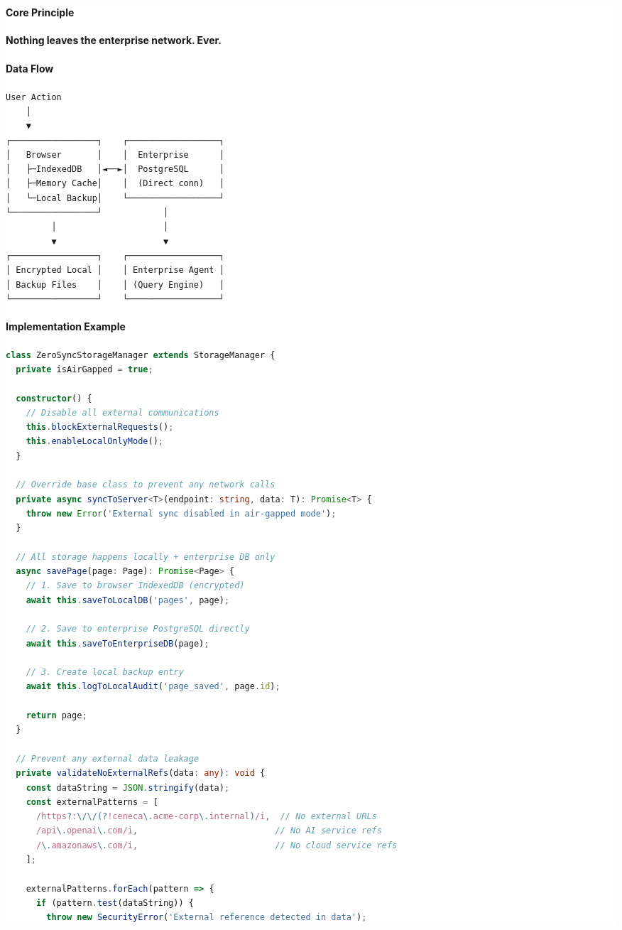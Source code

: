 #### **Core Principle**
**Nothing leaves the enterprise network. Ever.**

#### **Data Flow**
```
User Action
    │
    ▼
┌─────────────────┐    ┌──────────────────┐
│   Browser       │    │  Enterprise      │
│   ├─IndexedDB   │◄──►│  PostgreSQL      │
│   ├─Memory Cache│    │  (Direct conn)   │
│   └─Local Backup│    └──────────────────┘
└─────────────────┘            │
         │                     │
         ▼                     ▼
┌─────────────────┐    ┌──────────────────┐
│ Encrypted Local │    │ Enterprise Agent │
│ Backup Files    │    │ (Query Engine)   │
└─────────────────┘    └──────────────────┘
```

#### **Implementation Example**
```typescript
class ZeroSyncStorageManager extends StorageManager {
  private isAirGapped = true;
  
  constructor() {
    // Disable all external communications
    this.blockExternalRequests();
    this.enableLocalOnlyMode();
  }
  
  // Override base class to prevent any network calls
  private async syncToServer<T>(endpoint: string, data: T): Promise<T> {
    throw new Error('External sync disabled in air-gapped mode');
  }
  
  // All storage happens locally + enterprise DB only
  async savePage(page: Page): Promise<Page> {
    // 1. Save to browser IndexedDB (encrypted)
    await this.saveToLocalDB('pages', page);
    
    // 2. Save to enterprise PostgreSQL directly
    await this.saveToEnterpriseDB(page);
    
    // 3. Create local backup entry
    await this.logToLocalAudit('page_saved', page.id);
    
    return page;
  }
  
  // Prevent any external data leakage
  private validateNoExternalRefs(data: any): void {
    const dataString = JSON.stringify(data);
    const externalPatterns = [
      /https?:\/\/(?!ceneca\.acme-corp\.internal)/i,  // No external URLs
      /api\.openai\.com/i,                           // No AI service refs
      /\.amazonaws\.com/i,                           // No cloud service refs
    ];
    
    externalPatterns.forEach(pattern => {
      if (pattern.test(dataString)) {
        throw new SecurityError('External reference detected in data');
```